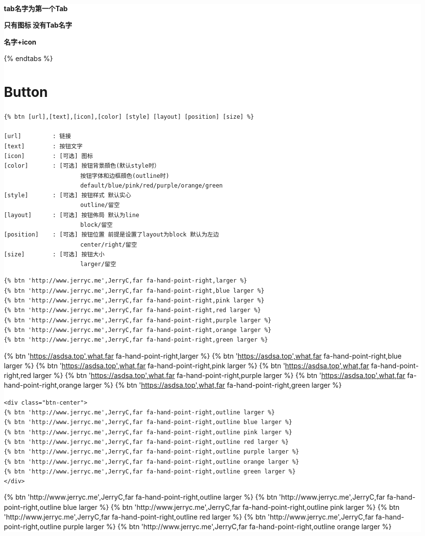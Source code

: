 **tab名字为第一个Tab**



**只有图标 没有Tab名字**



**名字+icon**

{% endtabs %}


# Button

```
{% btn [url],[text],[icon],[color] [style] [layout] [position] [size] %}

[url]         : 链接
[text]        : 按钮文字
[icon]        : [可选] 图标
[color]       : [可选] 按钮背景顔色(默认style时）
                      按钮字体和边框顔色(outline时)
                      default/blue/pink/red/purple/orange/green
[style]       : [可选] 按钮样式 默认实心
                      outline/留空
[layout]      : [可选] 按钮佈局 默认为line
                      block/留空
[position]    : [可选] 按钮位置 前提是设置了layout为block 默认为左边
                      center/right/留空
[size]        : [可选] 按钮大小
                      larger/留空
```
```
{% btn 'http://www.jerryc.me',JerryC,far fa-hand-point-right,larger %}
{% btn 'http://www.jerryc.me',JerryC,far fa-hand-point-right,blue larger %}
{% btn 'http://www.jerryc.me',JerryC,far fa-hand-point-right,pink larger %}
{% btn 'http://www.jerryc.me',JerryC,far fa-hand-point-right,red larger %}
{% btn 'http://www.jerryc.me',JerryC,far fa-hand-point-right,purple larger %}
{% btn 'http://www.jerryc.me',JerryC,far fa-hand-point-right,orange larger %}
{% btn 'http://www.jerryc.me',JerryC,far fa-hand-point-right,green larger %}
```
{% btn 'https://asdsa.top',what,far fa-hand-point-right,larger %}
{% btn 'https://asdsa.top',what,far fa-hand-point-right,blue larger %}
{% btn 'https://asdsa.top',what,far fa-hand-point-right,pink larger %}
{% btn 'https://asdsa.top',what,far fa-hand-point-right,red larger %}
{% btn 'https://asdsa.top',what,far fa-hand-point-right,purple larger %}
{% btn 'https://asdsa.top',what,far fa-hand-point-right,orange larger %}
{% btn 'https://asdsa.top',what,far fa-hand-point-right,green larger %}

```
<div class="btn-center">
{% btn 'http://www.jerryc.me',JerryC,far fa-hand-point-right,outline larger %}
{% btn 'http://www.jerryc.me',JerryC,far fa-hand-point-right,outline blue larger %}
{% btn 'http://www.jerryc.me',JerryC,far fa-hand-point-right,outline pink larger %}
{% btn 'http://www.jerryc.me',JerryC,far fa-hand-point-right,outline red larger %}
{% btn 'http://www.jerryc.me',JerryC,far fa-hand-point-right,outline purple larger %}
{% btn 'http://www.jerryc.me',JerryC,far fa-hand-point-right,outline orange larger %}
{% btn 'http://www.jerryc.me',JerryC,far fa-hand-point-right,outline green larger %}
</div>
```
<div class="btn-center">
{% btn 'http://www.jerryc.me',JerryC,far fa-hand-point-right,outline larger %}
{% btn 'http://www.jerryc.me',JerryC,far fa-hand-point-right,outline blue larger %}
{% btn 'http://www.jerryc.me',JerryC,far fa-hand-point-right,outline pink larger %}
{% btn 'http://www.jerryc.me',JerryC,far fa-hand-point-right,outline red larger %}
{% btn 'http://www.jerryc.me',JerryC,far fa-hand-point-right,outline purple larger %}
{% btn 'http://www.jerryc.me',JerryC,far fa-hand-point-right,outline orange larger %}